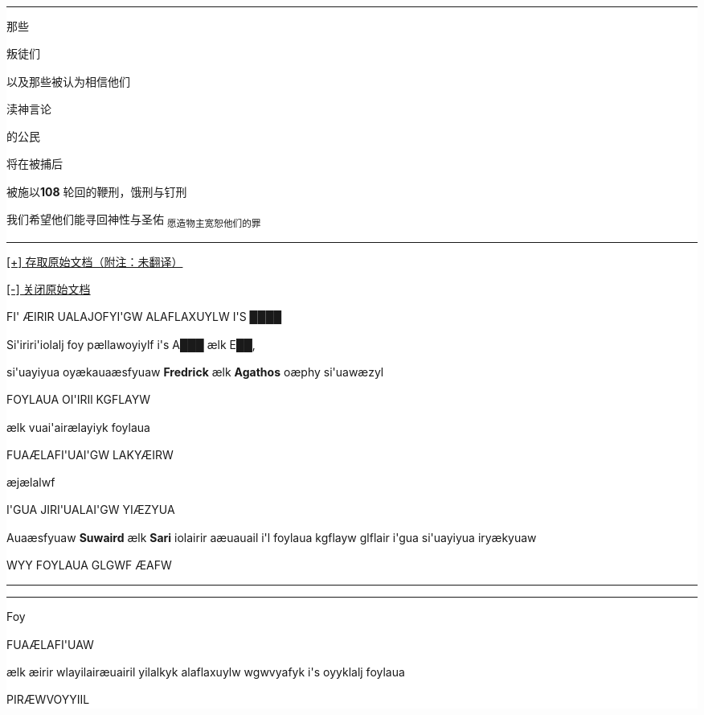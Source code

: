 
---

那些

叛徒们

以及那些被认为相信他们

渎神言论

的公民

将在被捕后

被施以**108** 轮回的鞭刑，饿刑与钉刑

我们希望他们能寻回神性与圣佑
<sub>&#24895;&#36896;&#29289;&#20027;&#23485;&#24661;&#20182;&#20204;&#30340;&#32618;</sub>



---


<a shape='rect' class='collapsible-block-link' href='javascript:;'>[+]&#160;&#23384;&#21462;&#21407;&#22987;&#25991;&#26723;&#65288;&#38468;&#27880;&#65306;&#26410;&#32763;&#35793;&#65289;</a>

<a shape='rect' class='collapsible-block-link' href='javascript:;'>[-]&#160;&#20851;&#38381;&#21407;&#22987;&#25991;&#26723;</a>


FI' ÆIRIR UALAJOFYI'GW ALAFLAXUYLW I'S ████

Si'iriri'iolalj foy pællawoyiylf i's A███ ælk E██,

si'uayiyua oyækauaæsfyuaw **Fredrick**  ælk **Agathos**  oæphy si'uawæzyl

FOYLAUA OI'IRIl KGFLAYW

ælk vuai'airælayiyk foylaua

FUAÆLAFI'UAI'GW LAKYÆIRW

æjælalwf

I'GUA JIRI'UALAI'GW YIÆZYUA

Auaæsfyuaw **Suwaird**  ælk **Sari**  iolairir aæuauail i'l foylaua kgflayw glflair i'gua si'uayiyua iryækyuaw

WYY FOYLAUA GLGWF ÆAFW


---


---

Foy

FUAÆLAFI'UAW

ælk æirir wlayilairæuairil yilalkyk alaflaxuylw wgwvyafyk i's oyyklalj foylaua

PIRÆWVOYYIIL
